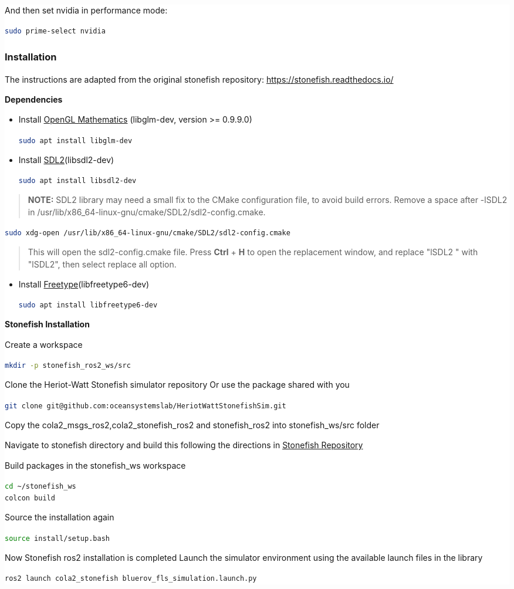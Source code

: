 And then set nvidia in performance mode:
```bash
sudo prime-select nvidia
```

### Installation

The instructions are adapted from the original stonefish repository: https://stonefish.readthedocs.io/

**Dependencies**
- Install [OpenGL Mathematics](https://github.com/g-truc/glm) (libglm-dev, version >= 0.9.9.0)
  ```bash
  sudo apt install libglm-dev
  ```
- Install [SDL2](https://github.com/libsdl-org/SDL)(libsdl2-dev)
  ```bash
  sudo apt install libsdl2-dev
  ```
> **NOTE:** SDL2 library may need a small fix to the CMake configuration file, to avoid build errors. Remove a space after -lSDL2 in /usr/lib/x86_64-linux-gnu/cmake/SDL2/sdl2-config.cmake.
  ```bash
  sudo xdg-open /usr/lib/x86_64-linux-gnu/cmake/SDL2/sdl2-config.cmake
  ```
 > This will open the sdl2-config.cmake file. Press **Ctrl** + **H** to open the replacement window, and replace "lSDL2 " with "lSDL2", then select replace all option.

- Install [Freetype](https://freetype.org/)(libfreetype6-dev)
  ```bash
  sudo apt install libfreetype6-dev
  ```

**Stonefish Installation**

Create a workspace

```bash
mkdir -p stonefish_ros2_ws/src
```
Clone the Heriot-Watt Stonefish simulator repository Or use the package shared with you
```bash
git clone git@github.com:oceansystemslab/HeriotWattStonefishSim.git
```
Copy the cola2_msgs_ros2,cola2_stonefish_ros2 and stonefish_ros2 into stonefish_ws/src folder

Navigate to stonefish directory and build this following the directions in [Stonefish Repository](https://github.com/patrykcieslak/stonefish)

Build packages in the stonefish_ws workspace

```bash
cd ~/stonefish_ws
colcon build
```
Source the installation again
```bash
source install/setup.bash
```
Now Stonefish ros2 installation is completed
Launch the simulator environment using the available launch files in the library
```bash
ros2 launch cola2_stonefish bluerov_fls_simulation.launch.py
```
